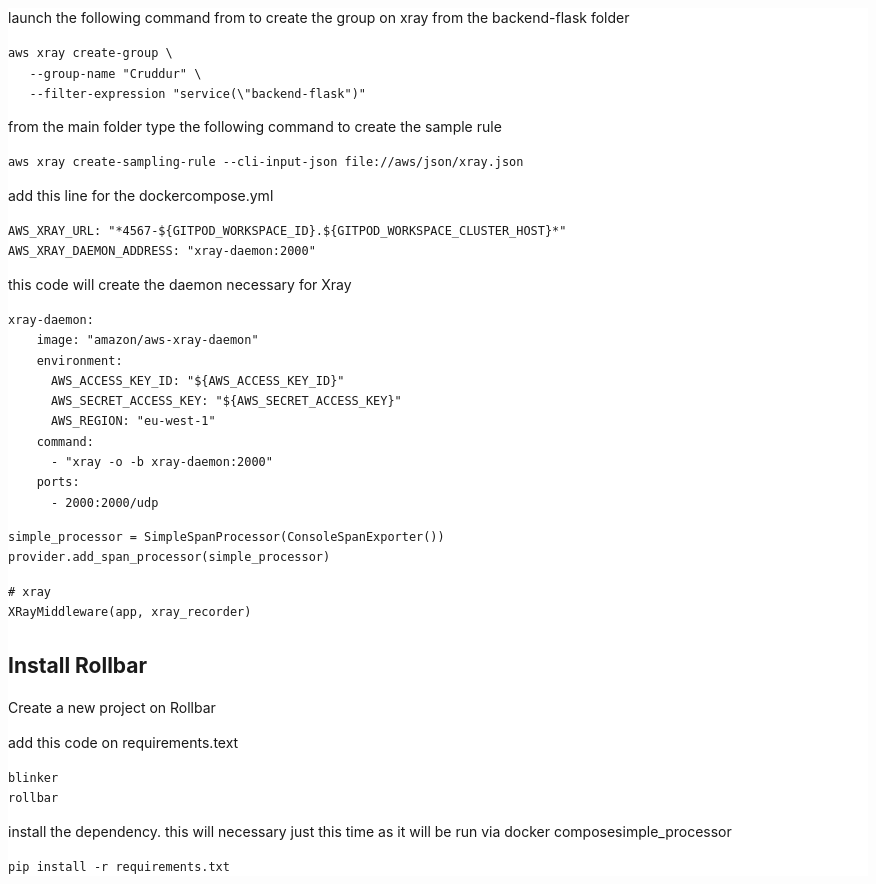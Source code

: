 launch the following command from to create the group on xray from the backend-flask folder
```
aws xray create-group \
   --group-name "Cruddur" \
   --filter-expression "service(\"backend-flask")"
```

from the main folder type the following command to create the sample rule
```
aws xray create-sampling-rule --cli-input-json file://aws/json/xray.json
```

add this line for the dockercompose.yml
```
AWS_XRAY_URL: "*4567-${GITPOD_WORKSPACE_ID}.${GITPOD_WORKSPACE_CLUSTER_HOST}*"
AWS_XRAY_DAEMON_ADDRESS: "xray-daemon:2000"
```
this code will create the daemon necessary for Xray
```
xray-daemon:
    image: "amazon/aws-xray-daemon"
    environment:
      AWS_ACCESS_KEY_ID: "${AWS_ACCESS_KEY_ID}"
      AWS_SECRET_ACCESS_KEY: "${AWS_SECRET_ACCESS_KEY}"
      AWS_REGION: "eu-west-1"
    command:
      - "xray -o -b xray-daemon:2000"
    ports:
      - 2000:2000/udp
```

```
simple_processor = SimpleSpanProcessor(ConsoleSpanExporter())
provider.add_span_processor(simple_processor)
```

```
# xray
XRayMiddleware(app, xray_recorder)
```

## Install Rollbar

 Create a new project on Rollbar

 add this code on requirements.text
```
blinker
rollbar
```

install the dependency. this will necessary just this time as it will be run via docker composesimple_processor

```
pip install -r requirements.txt
```
